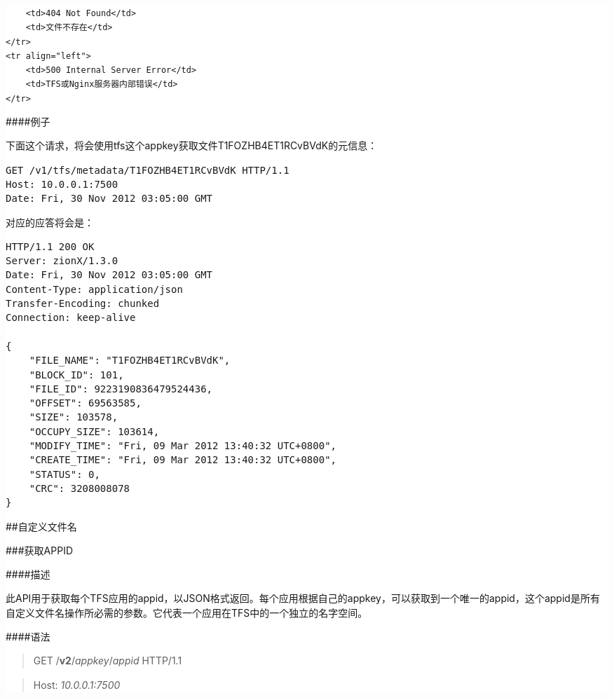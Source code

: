 		<td>404 Not Found</td>
		<td>文件不存在</td>
	</tr>
	<tr align="left">
		<td>500 Internal Server Error</td>
		<td>TFS或Nginx服务器内部错误</td>
	</tr>
</table>

####例子

下面这个请求，将会使用tfs这个appkey获取文件T1FOZHB4ET1RCvBVdK的元信息：

<pre>
GET /v1/tfs/metadata/T1FOZHB4ET1RCvBVdK HTTP/1.1
Host: 10.0.0.1:7500
Date: Fri, 30 Nov 2012 03:05:00 GMT
</pre>

对应的应答将会是：

<pre>
HTTP/1.1 200 OK
Server: zionX/1.3.0
Date: Fri, 30 Nov 2012 03:05:00 GMT
Content-Type: application/json
Transfer-Encoding: chunked
Connection: keep-alive

{
    "FILE_NAME": "T1FOZHB4ET1RCvBVdK",
    "BLOCK_ID": 101,
    "FILE_ID": 9223190836479524436,
    "OFFSET": 69563585,
    "SIZE": 103578,
    "OCCUPY_SIZE": 103614,
    "MODIFY_TIME": "Fri, 09 Mar 2012 13:40:32 UTC+0800",
    "CREATE_TIME": "Fri, 09 Mar 2012 13:40:32 UTC+0800",
    "STATUS": 0,
    "CRC": 3208008078
}
</pre>

##自定义文件名

###获取APPID

####描述

此API用于获取每个TFS应用的appid，以JSON格式返回。每个应用根据自己的appkey，可以获取到一个唯一的appid，这个appid是所有自定义文件名操作所必需的参数。它代表一个应用在TFS中的一个独立的名字空间。

####语法

>GET /<b>v2</b>/<i>appkey</i>/<i>appid</i>  HTTP/1.1

>Host: <i>10.0.0.1:7500</i>
